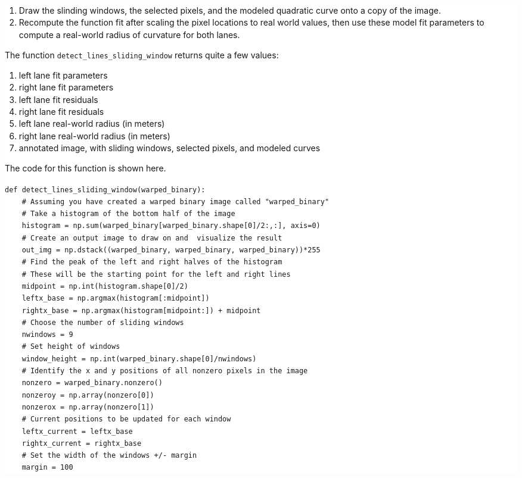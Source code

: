 1.  Draw the slinding windows, the selected pixels, and the
    modeled quadratic curve onto a copy of the image.
2.  Recompute the function fit after scaling the pixel locations
    to real world values, then use these model fit parameters to
    compute a real-world radius of curvature for both lanes.

The function `detect_lines_sliding_window` returns quite a few values:

1.  left lane fit parameters
2.  right lane fit parameters
3.  left lane fit residuals
4.  right lane fit residuals
5.  left lane real-world radius (in meters)
6.  right lane real-world radius (in meters)
7.  annotated image, with sliding windows, selected pixels, and
    modeled curves

The code for this function is shown here. 

    def detect_lines_sliding_window(warped_binary):
        # Assuming you have created a warped binary image called "warped_binary"
        # Take a histogram of the bottom half of the image
        histogram = np.sum(warped_binary[warped_binary.shape[0]/2:,:], axis=0)
        # Create an output image to draw on and  visualize the result
        out_img = np.dstack((warped_binary, warped_binary, warped_binary))*255
        # Find the peak of the left and right halves of the histogram
        # These will be the starting point for the left and right lines
        midpoint = np.int(histogram.shape[0]/2)
        leftx_base = np.argmax(histogram[:midpoint])
        rightx_base = np.argmax(histogram[midpoint:]) + midpoint
        # Choose the number of sliding windows
        nwindows = 9
        # Set height of windows
        window_height = np.int(warped_binary.shape[0]/nwindows)
        # Identify the x and y positions of all nonzero pixels in the image
        nonzero = warped_binary.nonzero()
        nonzeroy = np.array(nonzero[0])
        nonzerox = np.array(nonzero[1])
        # Current positions to be updated for each window
        leftx_current = leftx_base
        rightx_current = rightx_base
        # Set the width of the windows +/- margin
        margin = 100